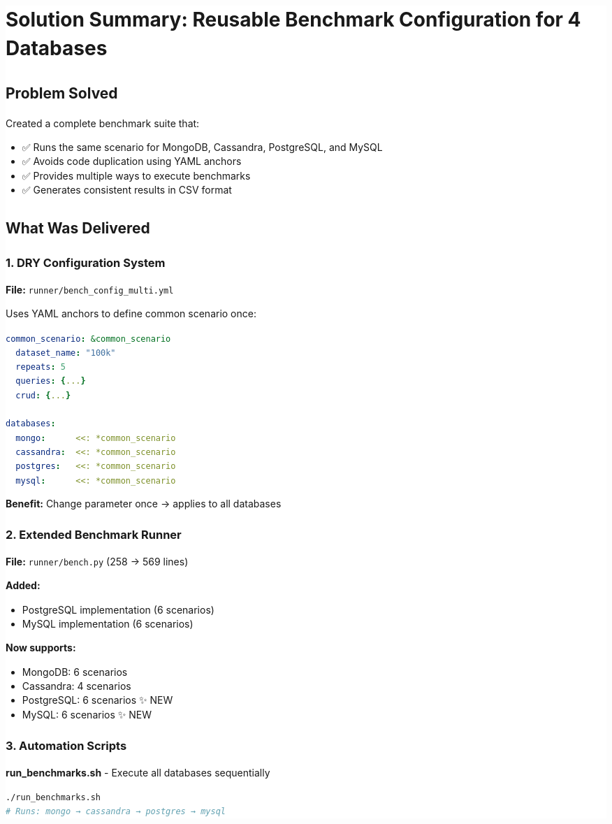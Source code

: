 # Solution Summary: Reusable Benchmark Configuration for 4 Databases

## Problem Solved

Created a complete benchmark suite that:
- ✅ Runs the same scenario for MongoDB, Cassandra, PostgreSQL, and MySQL
- ✅ Avoids code duplication using YAML anchors
- ✅ Provides multiple ways to execute benchmarks
- ✅ Generates consistent results in CSV format

## What Was Delivered

### 1. DRY Configuration System
**File:** `runner/bench_config_multi.yml`

Uses YAML anchors to define common scenario once:
```yaml
common_scenario: &common_scenario
  dataset_name: "100k"
  repeats: 5
  queries: {...}
  crud: {...}

databases:
  mongo:      <<: *common_scenario
  cassandra:  <<: *common_scenario
  postgres:   <<: *common_scenario
  mysql:      <<: *common_scenario
```

**Benefit:** Change parameter once → applies to all databases

### 2. Extended Benchmark Runner
**File:** `runner/bench.py` (258 → 569 lines)

**Added:**
- PostgreSQL implementation (6 scenarios)
- MySQL implementation (6 scenarios)

**Now supports:**
- MongoDB: 6 scenarios
- Cassandra: 4 scenarios
- PostgreSQL: 6 scenarios ✨ NEW
- MySQL: 6 scenarios ✨ NEW

### 3. Automation Scripts

**run_benchmarks.sh** - Execute all databases sequentially
```bash
./run_benchmarks.sh
# Runs: mongo → cassandra → postgres → mysql
```

